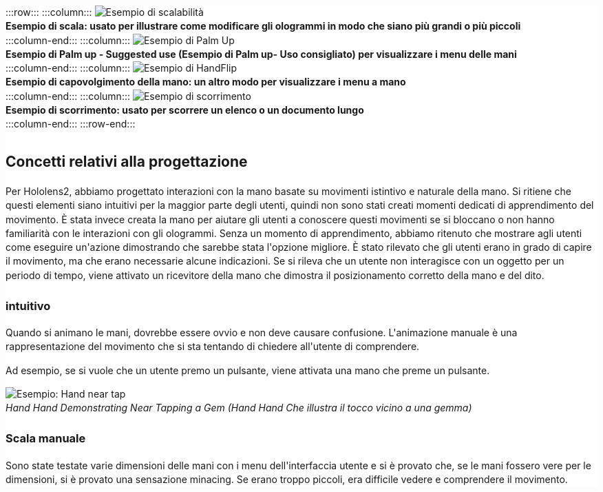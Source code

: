 :::row:::
    :::column:::
       ![Esempio di scalabilità](images/HandCoach/Scale.gif)<br>
       **Esempio di scala: usato per illustrare come modificare gli ologrammi in modo che siano più grandi o più piccoli**<br>
    :::column-end:::
    :::column:::
       ![Esempio di Palm Up](images/HandCoach/PalmUp.gif)<br>
        **Esempio di Palm up - Suggested use (Esempio di Palm up- Uso consigliato) per visualizzare i menu delle mani**<br>
    :::column-end:::
    :::column:::
       ![Esempio di HandFlip](images/HandCoach/HandFlip.gif)<br>
       **Esempio di capovolgimento della mano: un altro modo per visualizzare i menu a mano**<br>
    :::column-end:::
    :::column:::
       ![Esempio di scorrimento](images/HandCoach/Scoll.gif)<br>
       **Esempio di scorrimento: usato per scorrere un elenco o un documento lungo**<br>
    :::column-end:::
:::row-end:::

## <a name="design-concepts"></a>Concetti relativi alla progettazione

Per Hololens2, abbiamo progettato interazioni con la mano basate su movimenti istintivo e naturale della mano. Si ritiene che questi elementi siano intuitivi per la maggior parte degli utenti, quindi non sono stati creati momenti dedicati di apprendimento del movimento. È stata invece creata la mano per aiutare gli utenti a conoscere questi movimenti se si bloccano o non hanno familiarità con le interazioni con gli ologrammi. Senza un momento di apprendimento, abbiamo ritenuto che mostrare agli utenti come eseguire un'azione dimostrando che sarebbe stata l'opzione migliore. È stato rilevato che gli utenti erano in grado di capire il movimento, ma che erano necessarie alcune indicazioni. Se si rileva che un utente non interagisce con un oggetto per un periodo di tempo, viene attivato un ricevitore della mano che dimostra il posizionamento corretto della mano e del dito. 

### <a name="intuitive"></a>intuitivo

Quando si animano le mani, dovrebbe essere ovvio e non deve causare confusione. L'animazione manuale è una rappresentazione del movimento che si sta tentando di chiedere all'utente di comprendere. 

Ad esempio, se si vuole che un utente premo un pulsante, viene attivata una mano che preme un pulsante.

![Esempio: Hand near tap](images/HandCoach/NearSelect_unity.gif)<br>
*Hand Hand Demonstrating Near Tapping a Gem (Hand Hand Che illustra il tocco vicino a una gemma)*  

### <a name="hand-scale"></a>Scala manuale

Sono state testate varie dimensioni delle mani con i menu dell'interfaccia utente e si è provato che, se le mani fossero vere per le dimensioni, si è provato una sensazione minacing. Se erano troppo piccoli, era difficile vedere e comprendere il movimento. 
